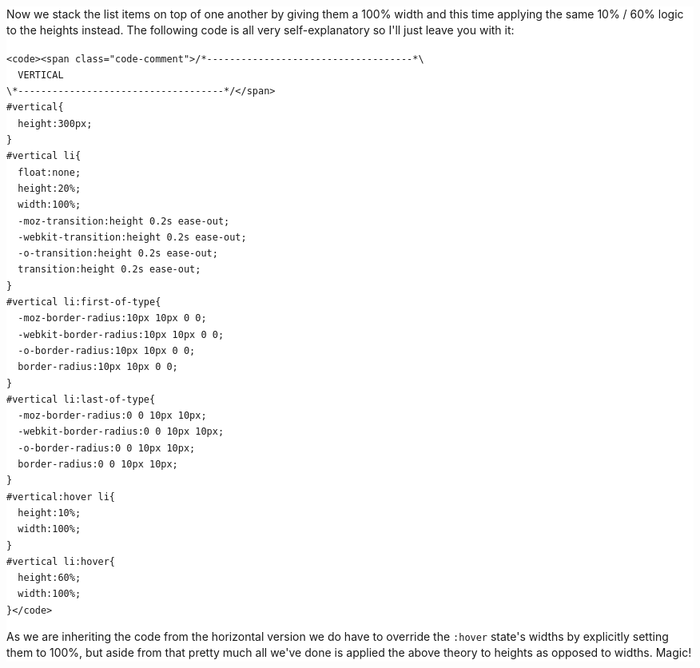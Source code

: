 


Now we stack the list items on top of one another by giving them a 100% width and this time applying the same 10% / 60% logic to the heights instead. The following code is all very self-explanatory so I'll just leave you with it:



    
    <code><span class="code-comment">/*------------------------------------*\
      VERTICAL
    \*------------------------------------*/</span>
    #vertical{
      height:300px;
    }
    #vertical li{
      float:none;
      height:20%;
      width:100%;
      -moz-transition:height 0.2s ease-out;
      -webkit-transition:height 0.2s ease-out;
      -o-transition:height 0.2s ease-out;
      transition:height 0.2s ease-out;
    }
    #vertical li:first-of-type{
      -moz-border-radius:10px 10px 0 0;
      -webkit-border-radius:10px 10px 0 0;
      -o-border-radius:10px 10px 0 0;
      border-radius:10px 10px 0 0;
    }
    #vertical li:last-of-type{
      -moz-border-radius:0 0 10px 10px;
      -webkit-border-radius:0 0 10px 10px;
      -o-border-radius:0 0 10px 10px;
      border-radius:0 0 10px 10px;
    }
    #vertical:hover li{
      height:10%;
      width:100%;
    }
    #vertical li:hover{
      height:60%;
      width:100%;
    }</code>




As we are inheriting the code from the horizontal version we do have to override the `:hover` state's widths by explicitly setting them to 100%, but aside from that pretty much all we've done is applied the above theory to heights as opposed to widths. Magic!



